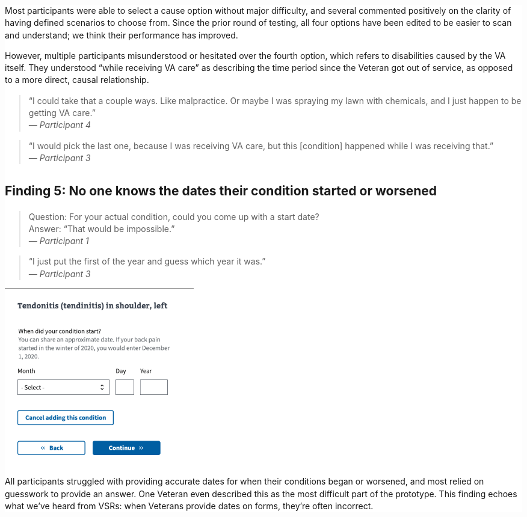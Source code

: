 Most participants were able to select a cause option without major difficulty, and several commented positively on the clarity of having defined scenarios to choose from. Since the prior round of testing, all four options have been edited to be easier to scan and understand; we think their performance has improved.

However, multiple participants misunderstood or hesitated over the fourth option, which refers to disabilities caused by the VA itself. They understood “while receiving VA care” as describing the time period since the Veteran got out of service, as opposed to a more direct, causal relationship.

> “I could take that a couple ways. Like malpractice. Or maybe I was spraying my lawn with chemicals, and I just happen to be getting VA care.”  
> *— Participant 4*

> “I would pick the last one, because I was receiving VA care, but this [condition] happened while I was receiving that.”  
> *— Participant 3*
## Finding 5: No one knows the dates their condition started or worsened

> Question: For your actual condition, could you come up with a start date?  
> Answer: “That would be impossible.”  
> *— Participant 1*

> “I just put the first of the year and guess which year it was.”  
> *— Participant 3*

| <img src="images/fig10-dates.png" alt="Date entry" width="300"> |
|---|

All participants struggled with providing accurate dates for when their conditions began or worsened, and most relied on guesswork to provide an answer. One Veteran even described this as the most difficult part of the prototype. This finding echoes what we’ve heard from VSRs: when Veterans provide dates on forms, they’re often incorrect.
